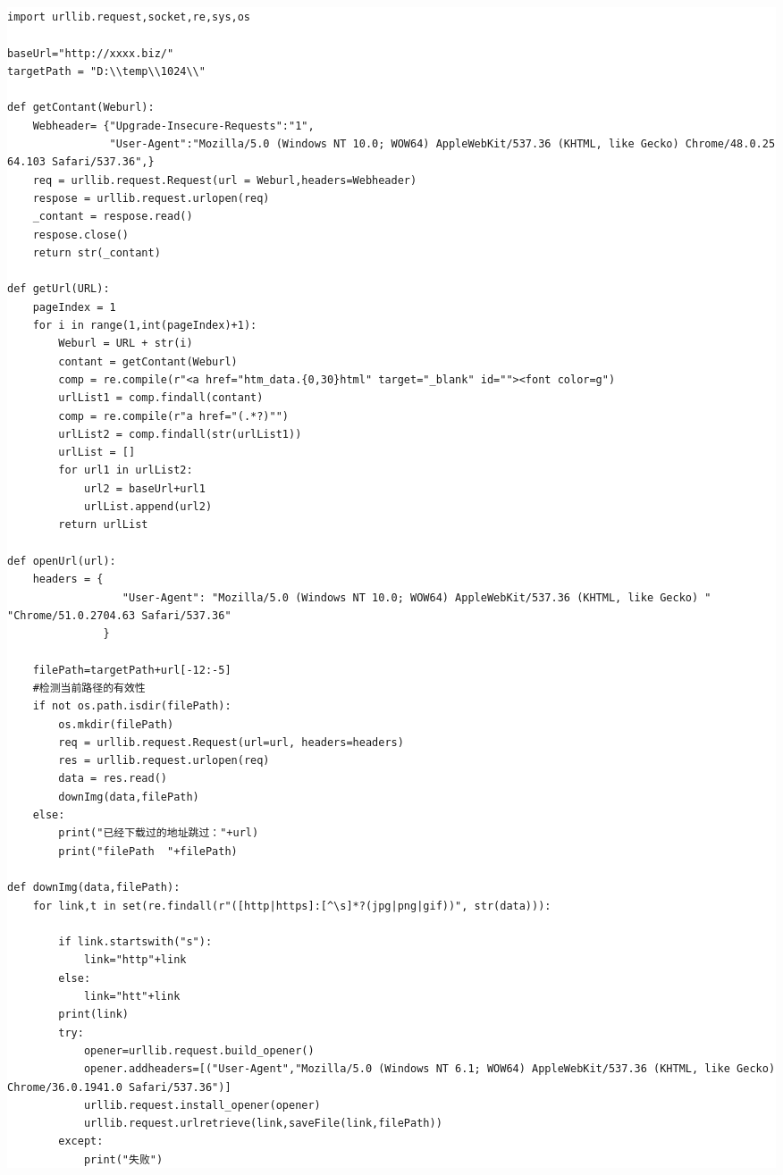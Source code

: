     
    
    import urllib.request,socket,re,sys,os
    
    baseUrl="http://xxxx.biz/"
    targetPath = "D:\\temp\\1024\\"
    
    def getContant(Weburl):
        Webheader= {"Upgrade-Insecure-Requests":"1",
                    "User-Agent":"Mozilla/5.0 (Windows NT 10.0; WOW64) AppleWebKit/537.36 (KHTML, like Gecko) Chrome/48.0.2564.103 Safari/537.36",}
        req = urllib.request.Request(url = Weburl,headers=Webheader)
        respose = urllib.request.urlopen(req)
        _contant = respose.read()
        respose.close()
        return str(_contant)
    
    def getUrl(URL):
        pageIndex = 1
        for i in range(1,int(pageIndex)+1):
            Weburl = URL + str(i)
            contant = getContant(Weburl)
            comp = re.compile(r"<a href="htm_data.{0,30}html" target="_blank" id=""><font color=g")
            urlList1 = comp.findall(contant)
            comp = re.compile(r"a href="(.*?)"")
            urlList2 = comp.findall(str(urlList1))
            urlList = []
            for url1 in urlList2:
                url2 = baseUrl+url1
                urlList.append(url2)
            return urlList
    
    def openUrl(url):
        headers = {
                      "User-Agent": "Mozilla/5.0 (Windows NT 10.0; WOW64) AppleWebKit/537.36 (KHTML, like Gecko) "                            "Chrome/51.0.2704.63 Safari/537.36"
                   }
    
        filePath=targetPath+url[-12:-5]
        #检测当前路径的有效性
        if not os.path.isdir(filePath):
            os.mkdir(filePath)
            req = urllib.request.Request(url=url, headers=headers)
            res = urllib.request.urlopen(req)
            data = res.read()
            downImg(data,filePath)
        else:
            print("已经下载过的地址跳过："+url)
            print("filePath  "+filePath)
    
    def downImg(data,filePath):
        for link,t in set(re.findall(r"([http|https]:[^\s]*?(jpg|png|gif))", str(data))):
    
            if link.startswith("s"):
                link="http"+link
            else:
                link="htt"+link
            print(link)
            try:
                opener=urllib.request.build_opener()
                opener.addheaders=[("User-Agent","Mozilla/5.0 (Windows NT 6.1; WOW64) AppleWebKit/537.36 (KHTML, like Gecko) Chrome/36.0.1941.0 Safari/537.36")]
                urllib.request.install_opener(opener)
                urllib.request.urlretrieve(link,saveFile(link,filePath))
            except:
                print("失败")
    